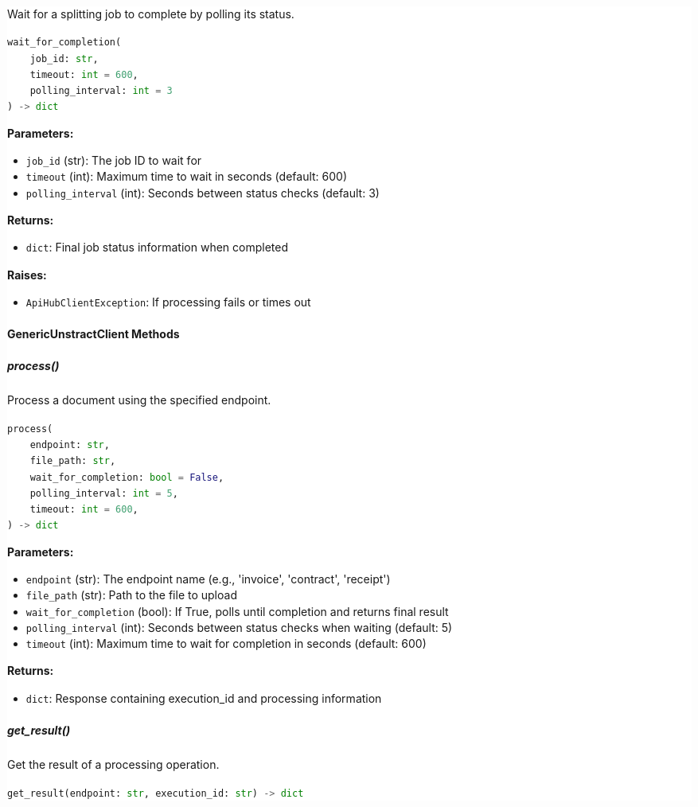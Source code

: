 Wait for a splitting job to complete by polling its status.

```python
wait_for_completion(
    job_id: str,
    timeout: int = 600,
    polling_interval: int = 3
) -> dict
```

**Parameters:**

- `job_id` (str): The job ID to wait for
- `timeout` (int): Maximum time to wait in seconds (default: 600)
- `polling_interval` (int): Seconds between status checks (default: 3)

**Returns:**

- `dict`: Final job status information when completed

**Raises:**

- `ApiHubClientException`: If processing fails or times out

#### GenericUnstractClient Methods

##### process()

Process a document using the specified endpoint.

```python
process(
    endpoint: str,
    file_path: str,
    wait_for_completion: bool = False,
    polling_interval: int = 5,
    timeout: int = 600,
) -> dict
```

**Parameters:**

- `endpoint` (str): The endpoint name (e.g., 'invoice', 'contract', 'receipt')
- `file_path` (str): Path to the file to upload
- `wait_for_completion` (bool): If True, polls until completion and returns final result
- `polling_interval` (int): Seconds between status checks when waiting (default: 5)
- `timeout` (int): Maximum time to wait for completion in seconds (default: 600)

**Returns:**

- `dict`: Response containing execution_id and processing information

##### get_result()

Get the result of a processing operation.

```python
get_result(endpoint: str, execution_id: str) -> dict
```
